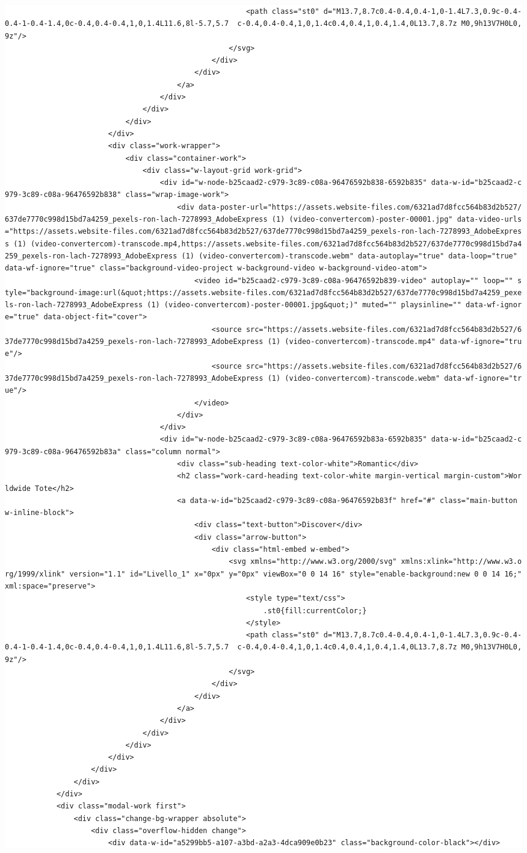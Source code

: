                                                             <path class="st0" d="M13.7,8.7c0.4-0.4,0.4-1,0-1.4L7.3,0.9c-0.4-0.4-1-0.4-1.4,0c-0.4,0.4-0.4,1,0,1.4L11.6,8l-5.7,5.7  c-0.4,0.4-0.4,1,0,1.4c0.4,0.4,1,0.4,1.4,0L13.7,8.7z M0,9h13V7H0L0,9z"/>
                                                        </svg>
                                                    </div>
                                                </div>
                                            </a>
                                        </div>
                                    </div>
                                </div>
                            </div>
                            <div class="work-wrapper">
                                <div class="container-work">
                                    <div class="w-layout-grid work-grid">
                                        <div id="w-node-b25caad2-c979-3c89-c08a-96476592b838-6592b835" data-w-id="b25caad2-c979-3c89-c08a-96476592b838" class="wrap-image-work">
                                            <div data-poster-url="https://assets.website-files.com/6321ad7d8fcc564b83d2b527/637de7770c998d15bd7a4259_pexels-ron-lach-7278993_AdobeExpress (1) (video-convertercom)-poster-00001.jpg" data-video-urls="https://assets.website-files.com/6321ad7d8fcc564b83d2b527/637de7770c998d15bd7a4259_pexels-ron-lach-7278993_AdobeExpress (1) (video-convertercom)-transcode.mp4,https://assets.website-files.com/6321ad7d8fcc564b83d2b527/637de7770c998d15bd7a4259_pexels-ron-lach-7278993_AdobeExpress (1) (video-convertercom)-transcode.webm" data-autoplay="true" data-loop="true" data-wf-ignore="true" class="background-video-project w-background-video w-background-video-atom">
                                                <video id="b25caad2-c979-3c89-c08a-96476592b839-video" autoplay="" loop="" style="background-image:url(&quot;https://assets.website-files.com/6321ad7d8fcc564b83d2b527/637de7770c998d15bd7a4259_pexels-ron-lach-7278993_AdobeExpress (1) (video-convertercom)-poster-00001.jpg&quot;)" muted="" playsinline="" data-wf-ignore="true" data-object-fit="cover">
                                                    <source src="https://assets.website-files.com/6321ad7d8fcc564b83d2b527/637de7770c998d15bd7a4259_pexels-ron-lach-7278993_AdobeExpress (1) (video-convertercom)-transcode.mp4" data-wf-ignore="true"/>
                                                    <source src="https://assets.website-files.com/6321ad7d8fcc564b83d2b527/637de7770c998d15bd7a4259_pexels-ron-lach-7278993_AdobeExpress (1) (video-convertercom)-transcode.webm" data-wf-ignore="true"/>
                                                </video>
                                            </div>
                                        </div>
                                        <div id="w-node-b25caad2-c979-3c89-c08a-96476592b83a-6592b835" data-w-id="b25caad2-c979-3c89-c08a-96476592b83a" class="column normal">
                                            <div class="sub-heading text-color-white">Romantic</div>
                                            <h2 class="work-card-heading text-color-white margin-vertical margin-custom">Worldwide Tote</h2>
                                            <a data-w-id="b25caad2-c979-3c89-c08a-96476592b83f" href="#" class="main-button w-inline-block">
                                                <div class="text-button">Discover</div>
                                                <div class="arrow-button">
                                                    <div class="html-embed w-embed">
                                                        <svg xmlns="http://www.w3.org/2000/svg" xmlns:xlink="http://www.w3.org/1999/xlink" version="1.1" id="Livello_1" x="0px" y="0px" viewBox="0 0 14 16" style="enable-background:new 0 0 14 16;" xml:space="preserve">
                                                            <style type="text/css">
                                                                .st0{fill:currentColor;}
                                                            </style>
                                                            <path class="st0" d="M13.7,8.7c0.4-0.4,0.4-1,0-1.4L7.3,0.9c-0.4-0.4-1-0.4-1.4,0c-0.4,0.4-0.4,1,0,1.4L11.6,8l-5.7,5.7  c-0.4,0.4-0.4,1,0,1.4c0.4,0.4,1,0.4,1.4,0L13.7,8.7z M0,9h13V7H0L0,9z"/>
                                                        </svg>
                                                    </div>
                                                </div>
                                            </a>
                                        </div>
                                    </div>
                                </div>
                            </div>
                        </div>
                    </div>
                </div>
                <div class="modal-work first">
                    <div class="change-bg-wrapper absolute">
                        <div class="overflow-hidden change">
                            <div data-w-id="a5299bb5-a107-a3bd-a2a3-4dca909e0b23" class="background-color-black"></div>